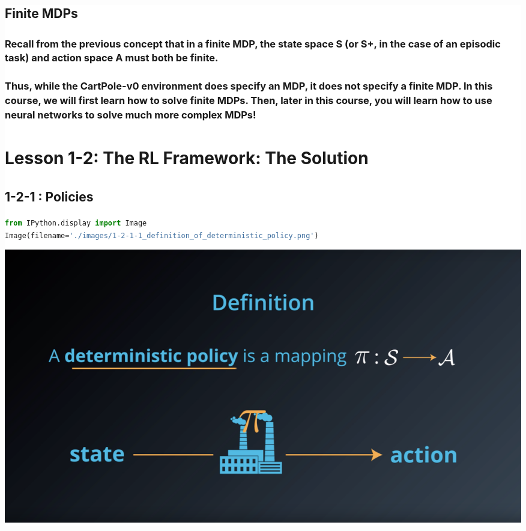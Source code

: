 

## Finite MDPs
### Recall from the previous concept that in a finite MDP, the state space S (or S+, in the case of an episodic task) and action space A must both be finite.

### Thus, while the CartPole-v0 environment does specify an MDP, it does not specify a finite MDP. In this course, we will first learn how to solve finite MDPs. Then, later in this course, you will learn how to use neural networks to solve much more complex MDPs!

# Lesson 1-2: The RL Framework: The Solution

## 1-2-1 : Policies


```python
from IPython.display import Image
Image(filename='./images/1-2-1-1_definition_of_deterministic_policy.png')
```




![png](/assets/images/2018-12-02-drlnd_1_introduction_to_drl-post/output_145_0.png)
